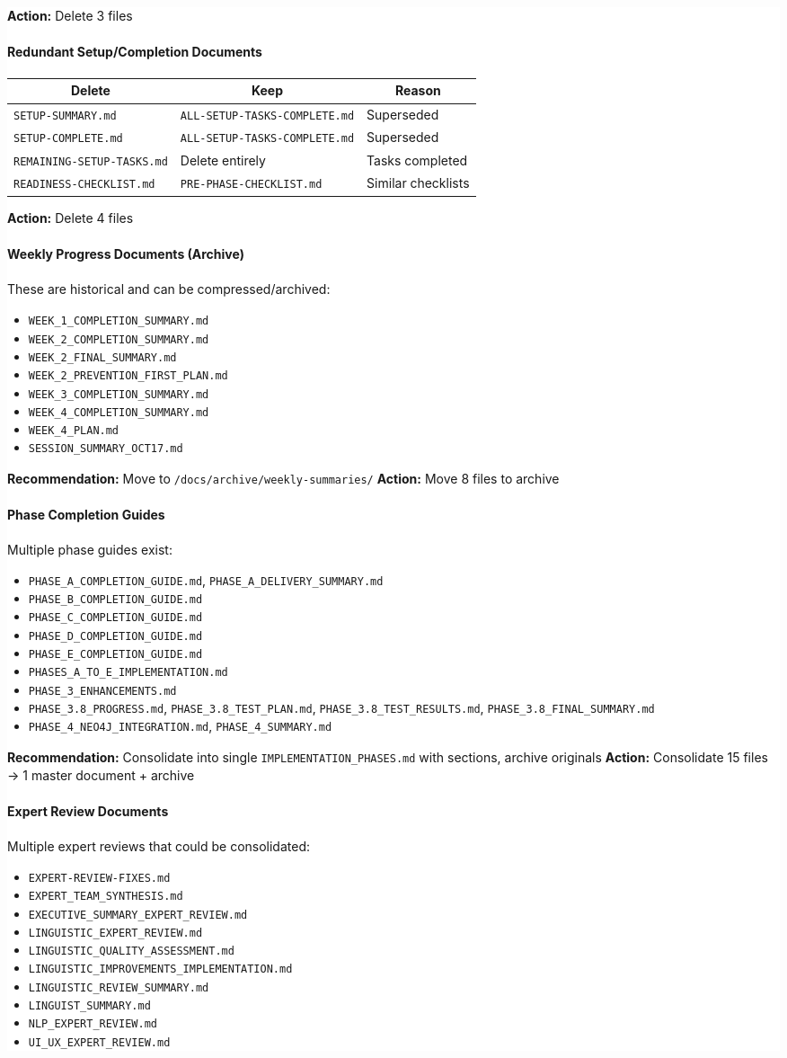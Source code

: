 **Action:** Delete 3 files

#### Redundant Setup/Completion Documents

| Delete | Keep | Reason |
|--------|------|--------|
| `SETUP-SUMMARY.md` | `ALL-SETUP-TASKS-COMPLETE.md` | Superseded |
| `SETUP-COMPLETE.md` | `ALL-SETUP-TASKS-COMPLETE.md` | Superseded |
| `REMAINING-SETUP-TASKS.md` | Delete entirely | Tasks completed |
| `READINESS-CHECKLIST.md` | `PRE-PHASE-CHECKLIST.md` | Similar checklists |

**Action:** Delete 4 files

#### Weekly Progress Documents (Archive)

These are historical and can be compressed/archived:
- `WEEK_1_COMPLETION_SUMMARY.md`
- `WEEK_2_COMPLETION_SUMMARY.md`
- `WEEK_2_FINAL_SUMMARY.md`
- `WEEK_2_PREVENTION_FIRST_PLAN.md`
- `WEEK_3_COMPLETION_SUMMARY.md`
- `WEEK_4_COMPLETION_SUMMARY.md`
- `WEEK_4_PLAN.md`
- `SESSION_SUMMARY_OCT17.md`

**Recommendation:** Move to `/docs/archive/weekly-summaries/`
**Action:** Move 8 files to archive

#### Phase Completion Guides

Multiple phase guides exist:
- `PHASE_A_COMPLETION_GUIDE.md`, `PHASE_A_DELIVERY_SUMMARY.md`
- `PHASE_B_COMPLETION_GUIDE.md`
- `PHASE_C_COMPLETION_GUIDE.md`
- `PHASE_D_COMPLETION_GUIDE.md`
- `PHASE_E_COMPLETION_GUIDE.md`
- `PHASES_A_TO_E_IMPLEMENTATION.md`
- `PHASE_3_ENHANCEMENTS.md`
- `PHASE_3.8_PROGRESS.md`, `PHASE_3.8_TEST_PLAN.md`, `PHASE_3.8_TEST_RESULTS.md`, `PHASE_3.8_FINAL_SUMMARY.md`
- `PHASE_4_NEO4J_INTEGRATION.md`, `PHASE_4_SUMMARY.md`

**Recommendation:** Consolidate into single `IMPLEMENTATION_PHASES.md` with sections, archive originals
**Action:** Consolidate 15 files → 1 master document + archive

#### Expert Review Documents

Multiple expert reviews that could be consolidated:
- `EXPERT-REVIEW-FIXES.md`
- `EXPERT_TEAM_SYNTHESIS.md`
- `EXECUTIVE_SUMMARY_EXPERT_REVIEW.md`
- `LINGUISTIC_EXPERT_REVIEW.md`
- `LINGUISTIC_QUALITY_ASSESSMENT.md`
- `LINGUISTIC_IMPROVEMENTS_IMPLEMENTATION.md`
- `LINGUISTIC_REVIEW_SUMMARY.md`
- `LINGUIST_SUMMARY.md`
- `NLP_EXPERT_REVIEW.md`
- `UI_UX_EXPERT_REVIEW.md`
